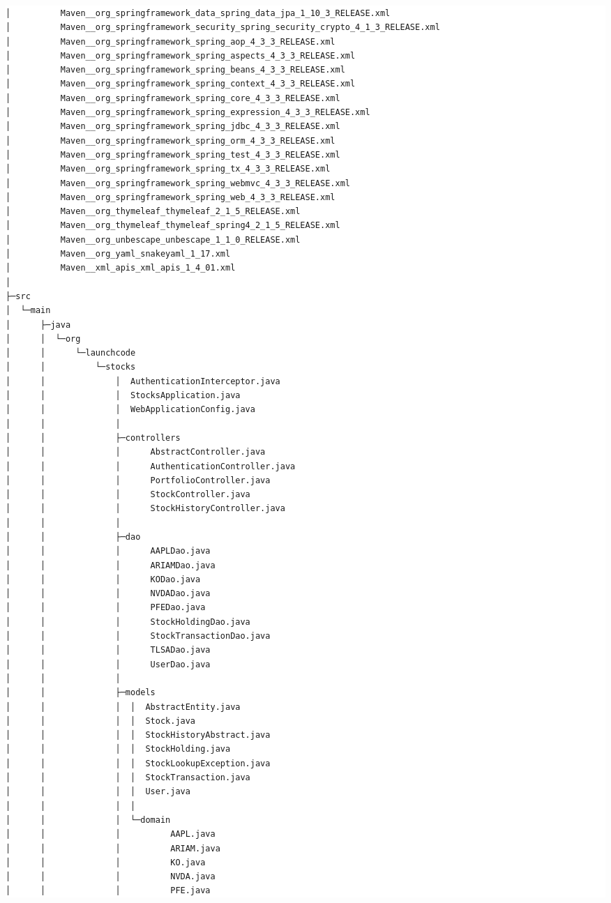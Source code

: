 ```xml
│          Maven__org_springframework_data_spring_data_jpa_1_10_3_RELEASE.xml
│          Maven__org_springframework_security_spring_security_crypto_4_1_3_RELEASE.xml
│          Maven__org_springframework_spring_aop_4_3_3_RELEASE.xml
│          Maven__org_springframework_spring_aspects_4_3_3_RELEASE.xml
│          Maven__org_springframework_spring_beans_4_3_3_RELEASE.xml
│          Maven__org_springframework_spring_context_4_3_3_RELEASE.xml
│          Maven__org_springframework_spring_core_4_3_3_RELEASE.xml
│          Maven__org_springframework_spring_expression_4_3_3_RELEASE.xml
│          Maven__org_springframework_spring_jdbc_4_3_3_RELEASE.xml
│          Maven__org_springframework_spring_orm_4_3_3_RELEASE.xml
│          Maven__org_springframework_spring_test_4_3_3_RELEASE.xml
│          Maven__org_springframework_spring_tx_4_3_3_RELEASE.xml
│          Maven__org_springframework_spring_webmvc_4_3_3_RELEASE.xml
│          Maven__org_springframework_spring_web_4_3_3_RELEASE.xml
│          Maven__org_thymeleaf_thymeleaf_2_1_5_RELEASE.xml
│          Maven__org_thymeleaf_thymeleaf_spring4_2_1_5_RELEASE.xml
│          Maven__org_unbescape_unbescape_1_1_0_RELEASE.xml
│          Maven__org_yaml_snakeyaml_1_17.xml
│          Maven__xml_apis_xml_apis_1_4_01.xml
│
├─src
│  └─main
│      ├─java
│      │  └─org
│      │      └─launchcode
│      │          └─stocks
│      │              │  AuthenticationInterceptor.java
│      │              │  StocksApplication.java
│      │              │  WebApplicationConfig.java
│      │              │
│      │              ├─controllers
│      │              │      AbstractController.java
│      │              │      AuthenticationController.java
│      │              │      PortfolioController.java
│      │              │      StockController.java
│      │              │      StockHistoryController.java
│      │              │
│      │              ├─dao
│      │              │      AAPLDao.java
│      │              │      ARIAMDao.java
│      │              │      KODao.java
│      │              │      NVDADao.java
│      │              │      PFEDao.java
│      │              │      StockHoldingDao.java
│      │              │      StockTransactionDao.java
│      │              │      TLSADao.java
│      │              │      UserDao.java
│      │              │
│      │              ├─models
│      │              │  │  AbstractEntity.java
│      │              │  │  Stock.java
│      │              │  │  StockHistoryAbstract.java
│      │              │  │  StockHolding.java
│      │              │  │  StockLookupException.java
│      │              │  │  StockTransaction.java
│      │              │  │  User.java
│      │              │  │
│      │              │  └─domain
│      │              │          AAPL.java
│      │              │          ARIAM.java
│      │              │          KO.java
│      │              │          NVDA.java
│      │              │          PFE.java
```